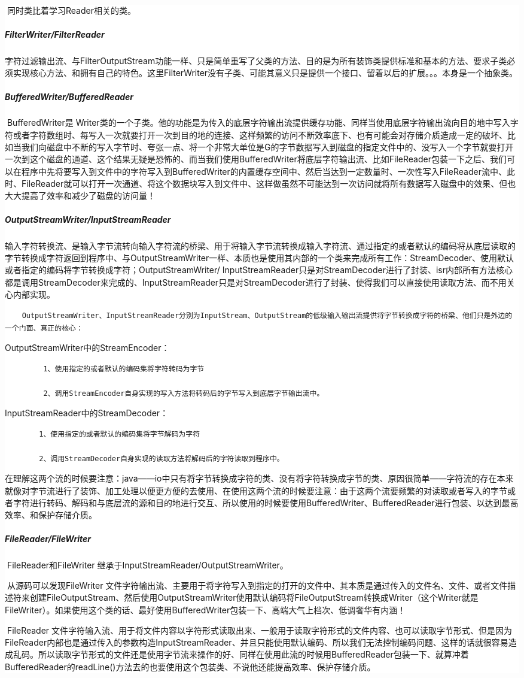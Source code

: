 ​        同时类比着学习Reader相关的类。

##### FilterWriter/FilterReader

​        字符过滤输出流、与FilterOutputStream功能一样、只是简单重写了父类的方法、目的是为所有装饰类提供标准和基本的方法、要求子类必须实现核心方法、和拥有自己的特色。这里FilterWriter没有子类、可能其意义只是提供一个接口、留着以后的扩展。。。本身是一个抽象类。

##### BufferedWriter/BufferedReader

​     	BufferedWriter是 Writer类的一个子类。他的功能是为传入的底层字符输出流提供缓存功能、同样当使用底层字符输出流向目的地中写入字符或者字符数组时、每写入一次就要打开一次到目的地的连接、这样频繁的访问不断效率底下、也有可能会对存储介质造成一定的破坏、比如当我们向磁盘中不断的写入字节时、夸张一点、将一个非常大单位是G的字节数据写入到磁盘的指定文件中的、没写入一个字节就要打开一次到这个磁盘的通道、这个结果无疑是恐怖的、而当我们使用BufferedWriter将底层字符输出流、比如FileReader包装一下之后、我们可以在程序中先将要写入到文件中的字符写入到BufferedWriter的内置缓存空间中、然后当达到一定数量时、一次性写入FileReader流中、此时、FileReader就可以打开一次通道、将这个数据块写入到文件中、这样做虽然不可能达到一次访问就将所有数据写入磁盘中的效果、但也大大提高了效率和减少了磁盘的访问量！

##### OutputStreamWriter/InputStreamReader

​       输入字符转换流、是输入字节流转向输入字符流的桥梁、用于将输入字节流转换成输入字符流、通过指定的或者默认的编码将从底层读取的字节转换成字符返回到程序中、与OutputStreamWriter一样、本质也是使用其内部的一个类来完成所有工作：StreamDecoder、使用默认或者指定的编码将字节转换成字符；OutputStreamWriter/ InputStreamReader只是对StreamDecoder进行了封装、isr内部所有方法核心都是调用StreamDecoder来完成的、InputStreamReader只是对StreamDecoder进行了封装、使得我们可以直接使用读取方法、而不用关心内部实现。

```
	OutputStreamWriter、InputStreamReader分别为InputStream、OutputStream的低级输入输出流提供将字节转换成字符的桥梁、他们只是外边的一个门面、真正的核心：
```

OutputStreamWriter中的StreamEncoder：

```
         1、使用指定的或者默认的编码集将字符转码为字节        

         2、调用StreamEncoder自身实现的写入方法将转码后的字节写入到底层字节输出流中。      
```

InputStreamReader中的StreamDecoder：

```
        1、使用指定的或者默认的编码集将字节解码为字符         

        2、调用StreamDecoder自身实现的读取方法将解码后的字符读取到程序中。
```

在理解这两个流的时候要注意：java——io中只有将字节转换成字符的类、没有将字符转换成字节的类、原因很简单——字符流的存在本来就像对字节流进行了装饰、加工处理以便更方便的去使用、在使用这两个流的时候要注意：由于这两个流要频繁的对读取或者写入的字节或者字符进行转码、解码和与底层流的源和目的地进行交互、所以使用的时候要使用BufferedWriter、BufferedReader进行包装、以达到最高效率、和保护存储介质。

##### FileReader/FileWriter

​		FileReader和FileWriter 继承于InputStreamReader/OutputStreamWriter。

​        从源码可以发现FileWriter 文件字符输出流、主要用于将字符写入到指定的打开的文件中、其本质是通过传入的文件名、文件、或者文件描述符来创建FileOutputStream、然后使用OutputStreamWriter使用默认编码将FileOutputStream转换成Writer（这个Writer就是FileWriter）。如果使用这个类的话、最好使用BufferedWriter包装一下、高端大气上档次、低调奢华有内涵！

​	   FileReader  文件字符输入流、用于将文件内容以字符形式读取出来、一般用于读取字符形式的文件内容、也可以读取字节形式、但是因为FileReader内部也是通过传入的参数构造InputStreamReader、并且只能使用默认编码、所以我们无法控制编码问题、这样的话就很容易造成乱码。所以读取字节形式的文件还是使用字节流来操作的好、同样在使用此流的时候用BufferedReader包装一下、就算冲着BufferedReader的readLine()方法去的也要使用这个包装类、不说他还能提高效率、保护存储介质。
